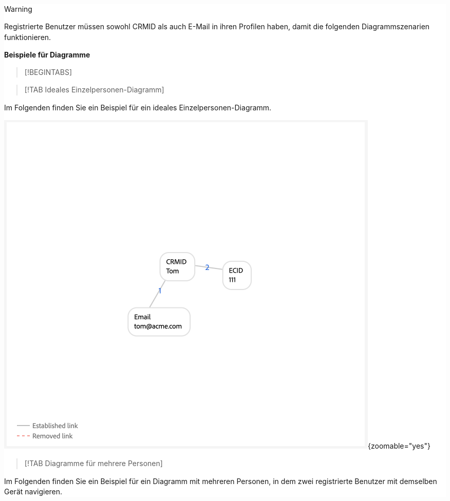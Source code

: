 >[!WARNING]
>
>Registrierte Benutzer müssen sowohl CRMID als auch E-Mail in ihren Profilen haben, damit die folgenden Diagrammszenarien funktionieren.

**Beispiele für Diagramme**

>[!BEGINTABS]

>[!TAB Ideales Einzelpersonen-Diagramm]

Im Folgenden finden Sie ein Beispiel für ein ideales Einzelpersonen-Diagramm.

![Beispiel für ein ideales Einzelpersonen-Diagramm mit einem E-Mail-Namespace.](../images/graph-examples/single_person_email.png "Beispiel für ein ideales Einzelpersonen-Diagramm mit einem E-Mail-Namespace."){zoomable="yes"}

>[!TAB Diagramme für mehrere Personen]

Im Folgenden finden Sie ein Beispiel für ein Diagramm mit mehreren Personen, in dem zwei registrierte Benutzer mit demselben Gerät navigieren.
